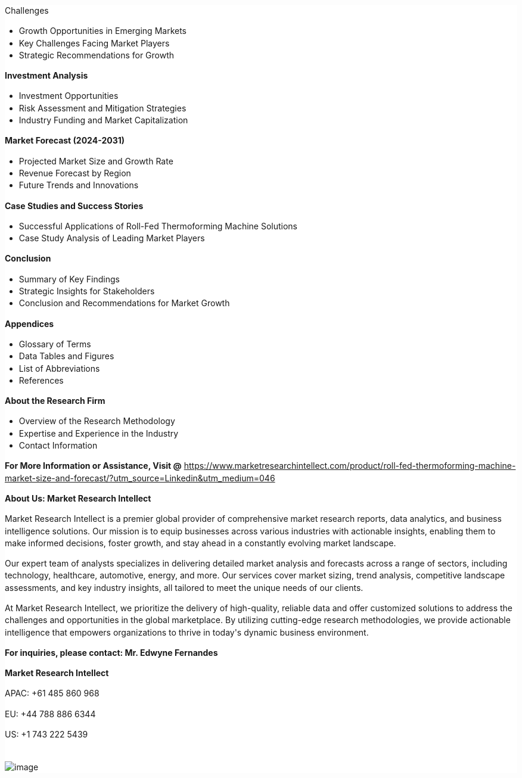Challenges</strong></p><ul><li>Growth Opportunities in Emerging Markets</li><li>Key Challenges Facing Market Players</li><li>Strategic Recommendations for Growth</li></ul><p><strong>Investment Analysis</strong></p><ul><li>Investment Opportunities</li><li>Risk Assessment and Mitigation Strategies</li><li>Industry Funding and Market Capitalization</li></ul><p><strong>Market Forecast (2024-2031)</strong></p><ul><li>Projected Market Size and Growth Rate</li><li>Revenue Forecast by Region</li><li>Future Trends and Innovations</li></ul><p><strong>Case Studies and Success Stories</strong></p><ul><li>Successful Applications of Roll-Fed Thermoforming Machine Solutions</li><li>Case Study Analysis of Leading Market Players</li></ul><p><strong>Conclusion</strong></p><ul><li>Summary of Key Findings</li><li>Strategic Insights for Stakeholders</li><li>Conclusion and Recommendations for Market Growth</li></ul><p><strong>Appendices</strong></p><ul><li>Glossary of Terms</li><li>Data Tables and Figures</li><li>List of Abbreviations</li><li>References</li></ul><p><strong>About the Research Firm</strong></p><ul><li>Overview of the Research Methodology</li><li>Expertise and Experience in the Industry</li><li>Contact Information</li></ul></div><div class="article-main__content" data-test-id="publishing-text-block"><p><span class="font-[700]"><strong>For More Information or Assistance, Visit @</strong>&nbsp;<a href="https://www.marketresearchintellect.com/product/roll-fed-thermoforming-machine-market-size-and-forecast/?utm_source=Linkedin&utm_medium=046">https://www.marketresearchintellect.com/product/roll-fed-thermoforming-machine-market-size-and-forecast/?utm_source=Linkedin&utm_medium=046</a></span></p><p><strong>About Us: Market Research Intellect</strong></p><p>Market Research Intellect is a premier global provider of comprehensive market research reports, data analytics, and business intelligence solutions. Our mission is to equip businesses across various industries with actionable insights, enabling them to make informed decisions, foster growth, and stay ahead in a constantly evolving market landscape.</p><p>Our expert team of analysts specializes in delivering detailed market analysis and forecasts across a range of sectors, including technology, healthcare, automotive, energy, and more. Our services cover market sizing, trend analysis, competitive landscape assessments, and key industry insights, all tailored to meet the unique needs of our clients.</p><p>At Market Research Intellect, we prioritize the delivery of high-quality, reliable data and offer customized solutions to address the challenges and opportunities in the global marketplace. By utilizing cutting-edge research methodologies, we provide actionable intelligence that empowers organizations to thrive in today's dynamic business environment.</p><p><strong>For inquiries, please contact: Mr. Edwyne Fernandes</strong></p><p><strong>Market Research Intellect</strong></p><p>APAC: +61 485 860 968</p><p>EU: +44 788 886 6344</p><p>US: +1 743 222 5439</p></div><div class="article-main__content" data-test-id="publishing-text-block">&nbsp;</div>
![image](https://github.com/user-attachments/assets/72600865-7075-4b86-a78f-ba4ff28c81b9)
